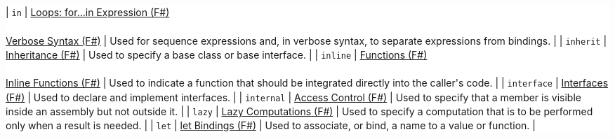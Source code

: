 |    `in`     |                                                                                                                                                                                                   [Loops: for...in Expression &#40;F&#35;&#41;](Loops-for...in-Expression-%5BFSharp%5D.md)<br /><br />[Verbose Syntax &#40;F&#35;&#41;](Verbose-Syntax-%5BFSharp%5D.md)                                                                                                                                                                                                    |                                                                  Used for sequence expressions and, in verbose syntax, to separate expressions from bindings.                                                                  |
|  `inherit`  |                                                                                                                                                                                                                                                        [Inheritance &#40;F&#35;&#41;](Inheritance-%5BFSharp%5D.md)                                                                                                                                                                                                                                                         |                                                                                        Used to specify a base class or base interface.                                                                                         |
|  `inline`   |                                                                                                                                                                                                                  [Functions &#40;F&#35;&#41;](Functions-%5BFSharp%5D.md)<br /><br />[Inline Functions &#40;F&#35;&#41;](Inline-Functions-%5BFSharp%5D.md)                                                                                                                                                                                                                  |                                                                     Used to indicate a function that should be integrated directly into the caller's code.                                                                     |
| `interface` |                                                                                                                                                                                                                                                         [Interfaces &#40;F&#35;&#41;](Interfaces-%5BFSharp%5D.md)                                                                                                                                                                                                                                                          |                                                                                           Used to declare and implement interfaces.                                                                                            |
| `internal`  |                                                                                                                                                                                                                                                     [Access Control &#40;F&#35;&#41;](Access-Control-%5BFSharp%5D.md)                                                                                                                                                                                                                                                      |                                                                        Used to specify that a member is visible inside an assembly but not outside it.                                                                         |
|   `lazy`    |                                                                                                                                                                                                                                                  [Lazy Computations &#40;F&#35;&#41;](Lazy-Computations-%5BFSharp%5D.md)                                                                                                                                                                                                                                                   |                                                                      Used to specify a computation that is to be performed only when a result is needed.                                                                       |
|    `let`    |                                                                                                                                                                                                                                                       [let Bindings &#40;F&#35;&#41;](let-Bindings-%5BFSharp%5D.md)                                                                                                                                                                                                                                                        |                                                                                   Used to associate, or bind, a name to a value or function.                                                                                   |